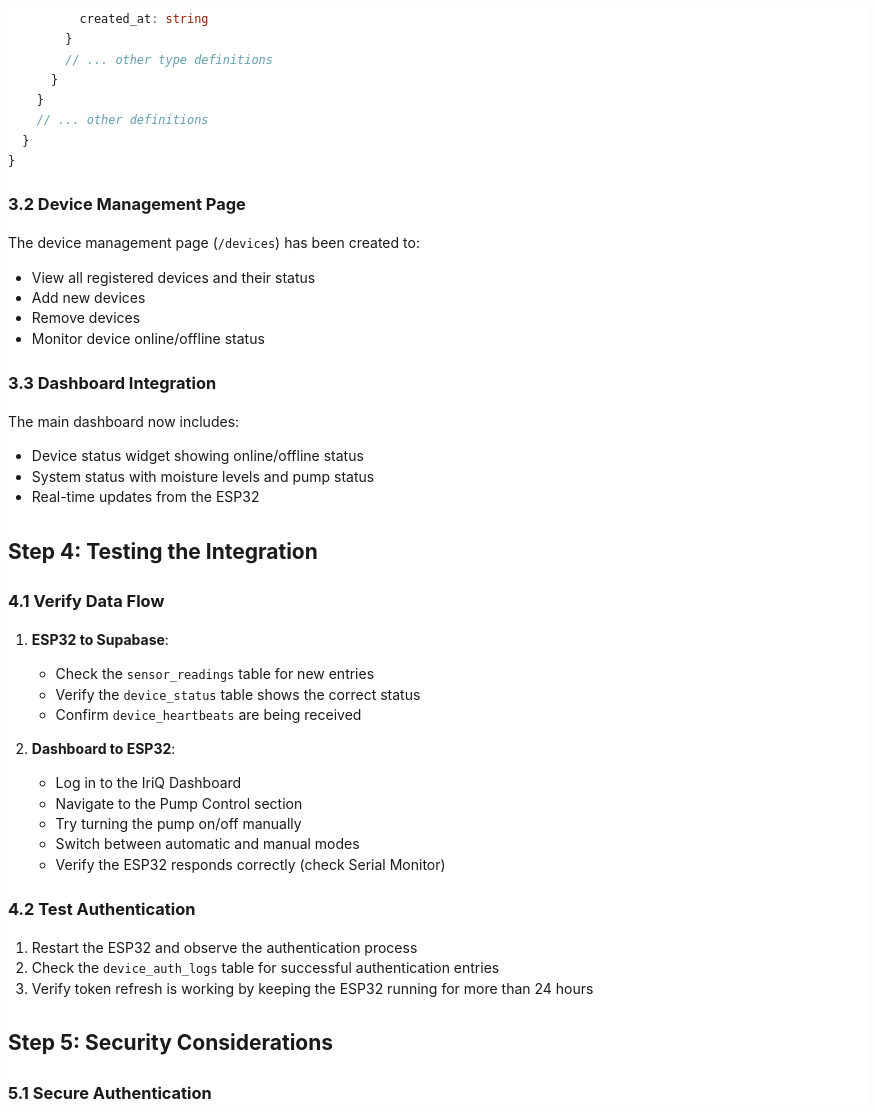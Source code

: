 ```typescript
          created_at: string
        }
        // ... other type definitions
      }
    }
    // ... other definitions
  }
}
```

### 3.2 Device Management Page

The device management page (`/devices`) has been created to:
- View all registered devices and their status
- Add new devices
- Remove devices
- Monitor device online/offline status

### 3.3 Dashboard Integration

The main dashboard now includes:
- Device status widget showing online/offline status
- System status with moisture levels and pump status
- Real-time updates from the ESP32

## Step 4: Testing the Integration

### 4.1 Verify Data Flow

1. **ESP32 to Supabase**:
   - Check the `sensor_readings` table for new entries
   - Verify the `device_status` table shows the correct status
   - Confirm `device_heartbeats` are being received

2. **Dashboard to ESP32**:
   - Log in to the IriQ Dashboard
   - Navigate to the Pump Control section
   - Try turning the pump on/off manually
   - Switch between automatic and manual modes
   - Verify the ESP32 responds correctly (check Serial Monitor)

### 4.2 Test Authentication

1. Restart the ESP32 and observe the authentication process
2. Check the `device_auth_logs` table for successful authentication entries
3. Verify token refresh is working by keeping the ESP32 running for more than 24 hours

## Step 5: Security Considerations

### 5.1 Secure Authentication
